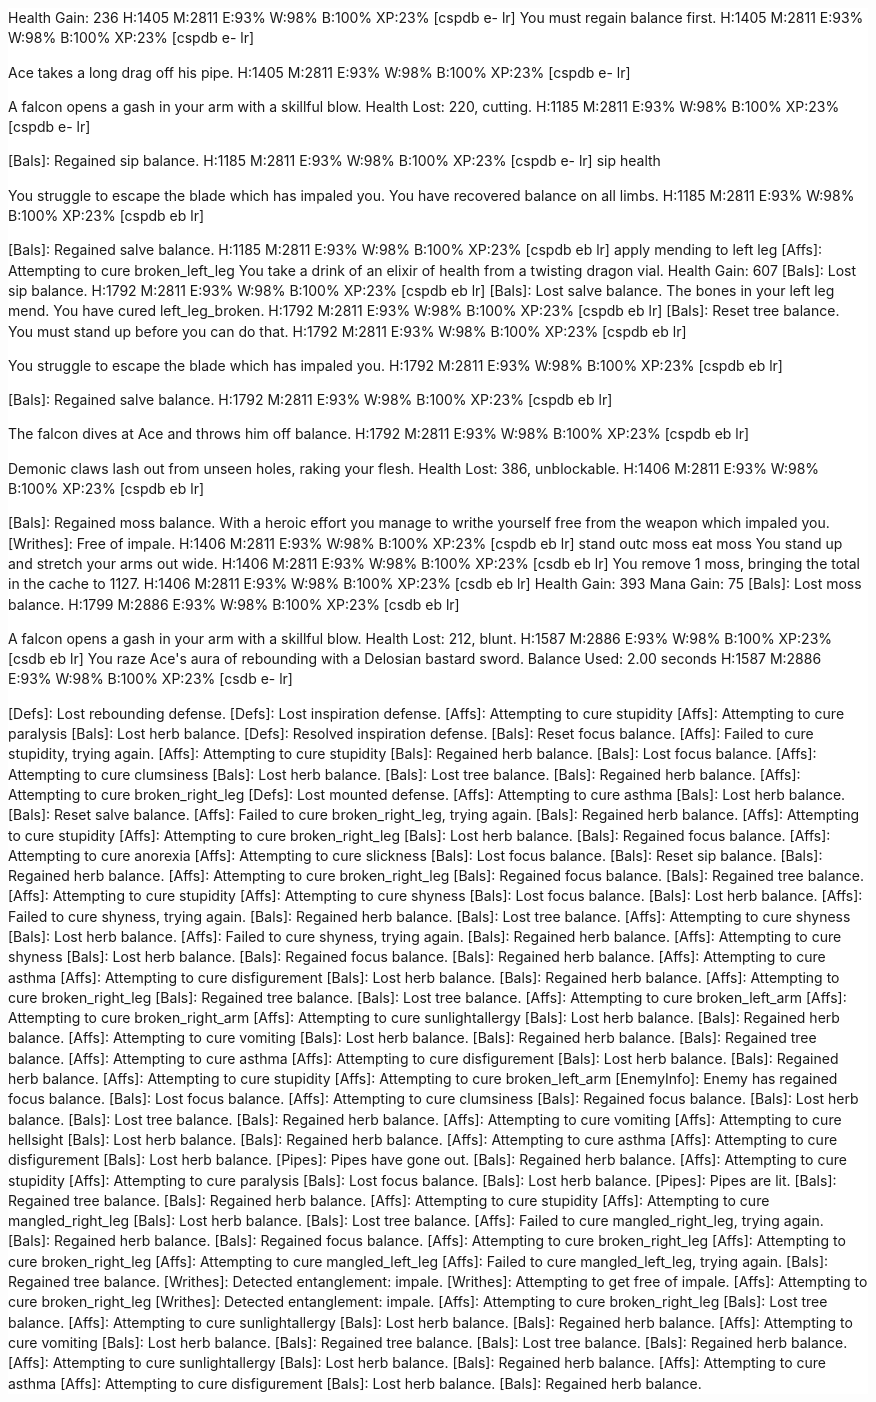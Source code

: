 Health Gain: 236
H:1405 M:2811 E:93% W:98% B:100% XP:23% [cspdb e- lr]
You must regain balance first.
H:1405 M:2811 E:93% W:98% B:100% XP:23% [cspdb e- lr]

Ace takes a long drag off his pipe.
H:1405 M:2811 E:93% W:98% B:100% XP:23% [cspdb e- lr]

A falcon opens a gash in your arm with a skillful blow.
Health Lost: 220, cutting.
H:1185 M:2811 E:93% W:98% B:100% XP:23% [cspdb e- lr]

[Bals]: Regained sip balance.
H:1185 M:2811 E:93% W:98% B:100% XP:23% [cspdb e- lr]
sip health

You struggle to escape the blade which has impaled you.
You have recovered balance on all limbs.
H:1185 M:2811 E:93% W:98% B:100% XP:23% [cspdb eb lr]

[Bals]: Regained salve balance.
H:1185 M:2811 E:93% W:98% B:100% XP:23% [cspdb eb lr]
apply mending to left leg
[Affs]: Attempting to cure broken_left_leg
You take a drink of an elixir of health from a twisting dragon vial.
Health Gain: 607
[Bals]: Lost sip balance.
H:1792 M:2811 E:93% W:98% B:100% XP:23% [cspdb eb lr]
[Bals]: Lost salve balance.
The bones in your left leg mend.
You have cured left_leg_broken.
H:1792 M:2811 E:93% W:98% B:100% XP:23% [cspdb eb lr]
[Bals]: Reset tree balance.
You must stand up before you can do that.
H:1792 M:2811 E:93% W:98% B:100% XP:23% [cspdb eb lr]

You struggle to escape the blade which has impaled you.
H:1792 M:2811 E:93% W:98% B:100% XP:23% [cspdb eb lr]

[Bals]: Regained salve balance.
H:1792 M:2811 E:93% W:98% B:100% XP:23% [cspdb eb lr]

The falcon dives at Ace and throws him off balance.
H:1792 M:2811 E:93% W:98% B:100% XP:23% [cspdb eb lr]

Demonic claws lash out from unseen holes, raking your flesh.
Health Lost: 386, unblockable.
H:1406 M:2811 E:93% W:98% B:100% XP:23% [cspdb eb lr]

[Bals]: Regained moss balance.
With a heroic effort you manage to writhe yourself free from the weapon which impaled you.
[Writhes]: Free of impale.
H:1406 M:2811 E:93% W:98% B:100% XP:23% [cspdb eb lr]
stand
outc moss
eat moss
You stand up and stretch your arms out wide.
H:1406 M:2811 E:93% W:98% B:100% XP:23% [csdb eb lr]
You remove 1 moss, bringing the total in the cache to 1127.
H:1406 M:2811 E:93% W:98% B:100% XP:23% [csdb eb lr]
Health Gain: 393
Mana Gain: 75
[Bals]: Lost moss balance.
H:1799 M:2886 E:93% W:98% B:100% XP:23% [csdb eb lr]

A falcon opens a gash in your arm with a skillful blow.
Health Lost: 212, blunt.
H:1587 M:2886 E:93% W:98% B:100% XP:23% [csdb eb lr]
You raze Ace's aura of rebounding with a Delosian bastard sword.
Balance Used: 2.00 seconds
H:1587 M:2886 E:93% W:98% B:100% XP:23% [csdb e- lr]


[Defs]: Lost rebounding defense.
[Defs]: Lost inspiration defense.
[Affs]: Attempting to cure stupidity
[Affs]: Attempting to cure paralysis
[Bals]: Lost herb balance.
[Defs]: Resolved inspiration defense.
[Bals]: Reset focus balance.
[Affs]: Failed to cure stupidity, trying again.
[Affs]: Attempting to cure stupidity
[Bals]: Regained herb balance.
[Bals]: Lost focus balance.
[Affs]: Attempting to cure clumsiness
[Bals]: Lost herb balance.
[Bals]: Lost tree balance.
[Bals]: Regained herb balance.
[Affs]: Attempting to cure broken_right_leg
[Defs]: Lost mounted defense.
[Affs]: Attempting to cure asthma
[Bals]: Lost herb balance.
[Bals]: Reset salve balance.
[Affs]: Failed to cure broken_right_leg, trying again.
[Bals]: Regained herb balance.
[Affs]: Attempting to cure stupidity
[Affs]: Attempting to cure broken_right_leg
[Bals]: Lost herb balance.
[Bals]: Regained focus balance.
[Affs]: Attempting to cure anorexia
[Affs]: Attempting to cure slickness
[Bals]: Lost focus balance.
[Bals]: Reset sip balance.
[Bals]: Regained herb balance.
[Affs]: Attempting to cure broken_right_leg
[Bals]: Regained focus balance.
[Bals]: Regained tree balance.
[Affs]: Attempting to cure stupidity
[Affs]: Attempting to cure shyness
[Bals]: Lost focus balance.
[Bals]: Lost herb balance.
[Affs]: Failed to cure shyness, trying again.
[Bals]: Regained herb balance.
[Bals]: Lost tree balance.
[Affs]: Attempting to cure shyness
[Bals]: Lost herb balance.
[Affs]: Failed to cure shyness, trying again.
[Bals]: Regained herb balance.
[Affs]: Attempting to cure shyness
[Bals]: Lost herb balance.
[Bals]: Regained focus balance.
[Bals]: Regained herb balance.
[Affs]: Attempting to cure asthma
[Affs]: Attempting to cure disfigurement
[Bals]: Lost herb balance.
[Bals]: Regained herb balance.
[Affs]: Attempting to cure broken_right_leg
[Bals]: Regained tree balance.
[Bals]: Lost tree balance.
[Affs]: Attempting to cure broken_left_arm
[Affs]: Attempting to cure broken_right_arm
[Affs]: Attempting to cure sunlightallergy
[Bals]: Lost herb balance.
[Bals]: Regained herb balance.
[Affs]: Attempting to cure vomiting
[Bals]: Lost herb balance.
[Bals]: Regained herb balance.
[Bals]: Regained tree balance.
[Affs]: Attempting to cure asthma
[Affs]: Attempting to cure disfigurement
[Bals]: Lost herb balance.
[Bals]: Regained herb balance.
[Affs]: Attempting to cure stupidity
[Affs]: Attempting to cure broken_left_arm
[EnemyInfo]: Enemy has regained focus balance.
[Bals]: Lost focus balance.
[Affs]: Attempting to cure clumsiness
[Bals]: Regained focus balance.
[Bals]: Lost herb balance.
[Bals]: Lost tree balance.
[Bals]: Regained herb balance.
[Affs]: Attempting to cure vomiting
[Affs]: Attempting to cure hellsight
[Bals]: Lost herb balance.
[Bals]: Regained herb balance.
[Affs]: Attempting to cure asthma
[Affs]: Attempting to cure disfigurement
[Bals]: Lost herb balance.
[Pipes]: Pipes have gone out.
[Bals]: Regained herb balance.
[Affs]: Attempting to cure stupidity
[Affs]: Attempting to cure paralysis
[Bals]: Lost focus balance.
[Bals]: Lost herb balance.
[Pipes]: Pipes are lit.
[Bals]: Regained tree balance.
[Bals]: Regained herb balance.
[Affs]: Attempting to cure stupidity
[Affs]: Attempting to cure mangled_right_leg
[Bals]: Lost herb balance.
[Bals]: Lost tree balance.
[Affs]: Failed to cure mangled_right_leg, trying again.
[Bals]: Regained herb balance.
[Bals]: Regained focus balance.
[Affs]: Attempting to cure broken_right_leg
[Affs]: Attempting to cure broken_right_leg
[Affs]: Attempting to cure mangled_left_leg
[Affs]: Failed to cure mangled_left_leg, trying again.
[Bals]: Regained tree balance.
[Writhes]: Detected entanglement: impale.
[Writhes]: Attempting to get free of impale.
[Affs]: Attempting to cure broken_right_leg
[Writhes]: Detected entanglement: impale.
[Affs]: Attempting to cure broken_right_leg
[Bals]: Lost tree balance.
[Affs]: Attempting to cure sunlightallergy
[Bals]: Lost herb balance.
[Bals]: Regained herb balance.
[Affs]: Attempting to cure vomiting
[Bals]: Lost herb balance.
[Bals]: Regained tree balance.
[Bals]: Lost tree balance.
[Bals]: Regained herb balance.
[Affs]: Attempting to cure sunlightallergy
[Bals]: Lost herb balance.
[Bals]: Regained herb balance.
[Affs]: Attempting to cure asthma
[Affs]: Attempting to cure disfigurement
[Bals]: Lost herb balance.
[Bals]: Regained herb balance.